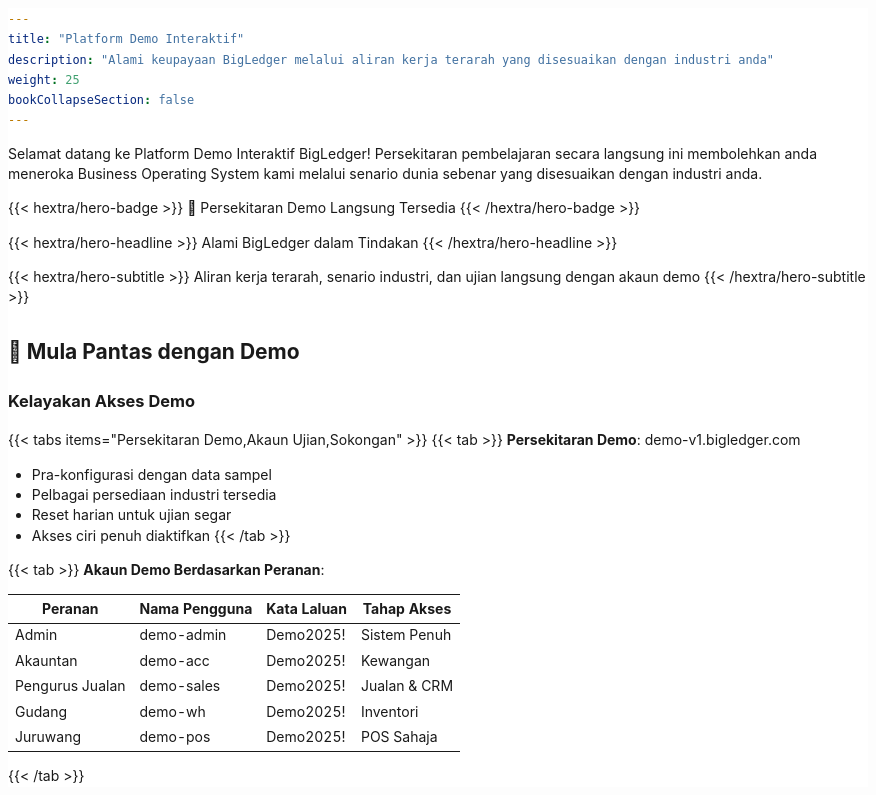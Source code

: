 ```yaml
---
title: "Platform Demo Interaktif"
description: "Alami keupayaan BigLedger melalui aliran kerja terarah yang disesuaikan dengan industri anda"
weight: 25
bookCollapseSection: false
---
```


Selamat datang ke Platform Demo Interaktif BigLedger! Persekitaran pembelajaran secara langsung ini membolehkan anda meneroka Business Operating System kami melalui senario dunia sebenar yang disesuaikan dengan industri anda.

{{< hextra/hero-badge >}}
  🎯 Persekitaran Demo Langsung Tersedia
{{< /hextra/hero-badge >}}

{{< hextra/hero-headline >}}
  Alami BigLedger dalam Tindakan
{{< /hextra/hero-headline >}}

{{< hextra/hero-subtitle >}}
  Aliran kerja terarah, senario industri, dan ujian langsung dengan akaun demo
{{< /hextra/hero-subtitle >}}

## 🚀 Mula Pantas dengan Demo

### Kelayakan Akses Demo

{{< tabs items="Persekitaran Demo,Akaun Ujian,Sokongan" >}}
  {{< tab >}}
  **Persekitaran Demo**: demo-v1.bigledger.com

  - Pra-konfigurasi dengan data sampel
  - Pelbagai persediaan industri tersedia
  - Reset harian untuk ujian segar
  - Akses ciri penuh diaktifkan
  {{< /tab >}}

  {{< tab >}}
  **Akaun Demo Berdasarkan Peranan**:

  | Peranan | Nama Pengguna | Kata Laluan | Tahap Akses |
  |---------|---------------|-------------|-------------|
  | Admin | demo-admin | Demo2025! | Sistem Penuh |
  | Akauntan | demo-acc | Demo2025! | Kewangan |
  | Pengurus Jualan | demo-sales | Demo2025! | Jualan & CRM |
  | Gudang | demo-wh | Demo2025! | Inventori |
  | Juruwang | demo-pos | Demo2025! | POS Sahaja |
  {{< /tab >}}
